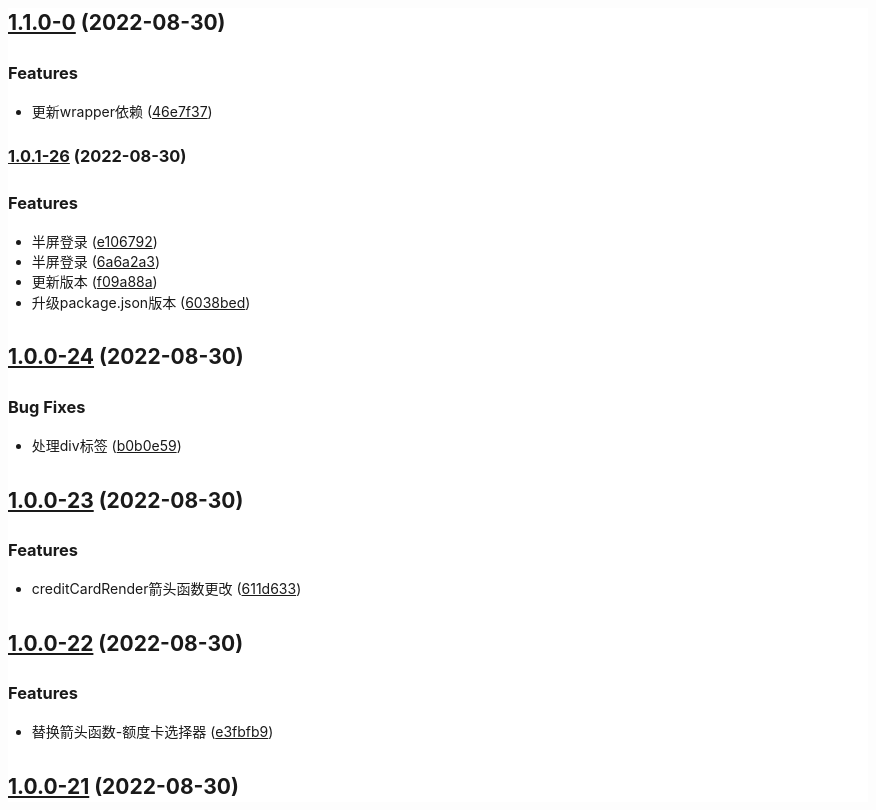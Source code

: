 

## [1.1.0-0](http://gitfe.mucfc.com:8082///compare/v1.0.1-26...v1.1.0-0) (2022-08-30)


### Features

* 更新wrapper依赖 ([46e7f37](http://gitfe.mucfc.com:8082///commit/46e7f37465a9f455c85e0508dd7b14b5953307ce))

### [1.0.1-26](http://gitfe.mucfc.com:8082///compare/v1.0.0-24...v1.0.1-26) (2022-08-30)


### Features

* 半屏登录 ([e106792](http://gitfe.mucfc.com:8082///commit/e106792))
* 半屏登录 ([6a6a2a3](http://gitfe.mucfc.com:8082///commit/6a6a2a3))
* 更新版本 ([f09a88a](http://gitfe.mucfc.com:8082///commit/f09a88a))
* 升级package.json版本 ([6038bed](http://gitfe.mucfc.com:8082///commit/6038bed))



## [1.0.0-24](http://gitfe.mucfc.com:8082///compare/v1.0.0-23...v1.0.0-24) (2022-08-30)


### Bug Fixes

* 处理div标签 ([b0b0e59](http://gitfe.mucfc.com:8082///commit/b0b0e59cd47b712056db5a16ae35cf4f8b785fdb))

## [1.0.0-23](http://gitfe.mucfc.com:8082///compare/v1.0.0-22...v1.0.0-23) (2022-08-30)


### Features

* creditCardRender箭头函数更改 ([611d633](http://gitfe.mucfc.com:8082///commit/611d6330e1f74bdacb987a3d33e8f77ef9e0b899))

## [1.0.0-22](http://gitfe.mucfc.com:8082///compare/v1.0.0-20...v1.0.0-22) (2022-08-30)


### Features

* 替换箭头函数-额度卡选择器 ([e3fbfb9](http://gitfe.mucfc.com:8082///commit/e3fbfb9348940ba56971b73812920a608ab38dca))

## [1.0.0-21](http://gitfe.mucfc.com:8082///compare/v1.0.0-18...v1.0.0-21) (2022-08-30)
